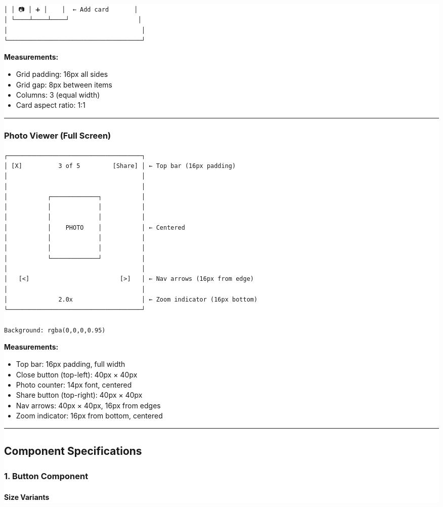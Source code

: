 ```
│ │ 📷 │ ➕ │    │  ← Add card       │
│ └────┴────┴────┘                   │
│                                     │
└─────────────────────────────────────┘
```

**Measurements:**
- Grid padding: 16px all sides
- Grid gap: 8px between items
- Columns: 3 (equal width)
- Card aspect ratio: 1:1

---

### Photo Viewer (Full Screen)

```
┌─────────────────────────────────────┐
│ [X]          3 of 5         [Share] │ ← Top bar (16px padding)
│                                     │
│                                     │
│           ┌─────────────┐           │
│           │             │           │
│           │             │           │
│           │    PHOTO    │           │ ← Centered
│           │             │           │
│           │             │           │
│           └─────────────┘           │
│                                     │
│   [<]                         [>]   │ ← Nav arrows (16px from edge)
│                                     │
│              2.0x                   │ ← Zoom indicator (16px bottom)
└─────────────────────────────────────┘

Background: rgba(0,0,0,0.95)
```

**Measurements:**
- Top bar: 16px padding, full width
- Close button (top-left): 40px × 40px
- Photo counter: 14px font, centered
- Share button (top-right): 40px × 40px
- Nav arrows: 40px × 40px, 16px from edges
- Zoom indicator: 16px from bottom, centered

---

## Component Specifications

### 1. Button Component

#### Size Variants
